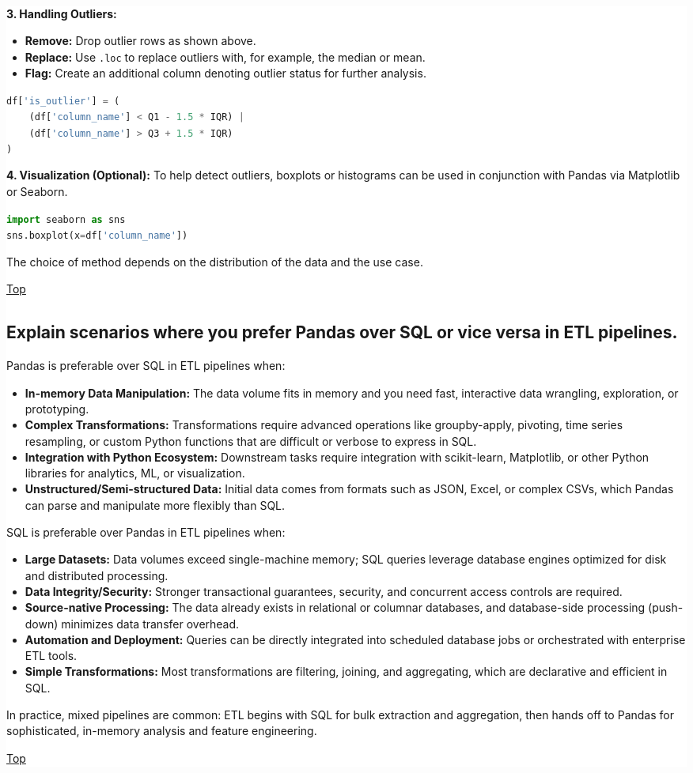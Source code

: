 **3. Handling Outliers:**
- **Remove:** Drop outlier rows as shown above.
- **Replace:** Use `.loc` to replace outliers with, for example, the median or mean.
- **Flag:** Create an additional column denoting outlier status for further analysis.

```python
df['is_outlier'] = (
    (df['column_name'] < Q1 - 1.5 * IQR) | 
    (df['column_name'] > Q3 + 1.5 * IQR)
)
```

**4. Visualization (Optional):**
To help detect outliers, boxplots or histograms can be used in conjunction with Pandas via Matplotlib or Seaborn.

```python
import seaborn as sns
sns.boxplot(x=df['column_name'])
```

The choice of method depends on the distribution of the data and the use case.

[Top](#top)

## Explain scenarios where you prefer Pandas over SQL or vice versa in ETL pipelines.
Pandas is preferable over SQL in ETL pipelines when:

- **In-memory Data Manipulation:** The data volume fits in memory and you need fast, interactive data wrangling, exploration, or prototyping.
- **Complex Transformations:** Transformations require advanced operations like groupby-apply, pivoting, time series resampling, or custom Python functions that are difficult or verbose to express in SQL.
- **Integration with Python Ecosystem:** Downstream tasks require integration with scikit-learn, Matplotlib, or other Python libraries for analytics, ML, or visualization.
- **Unstructured/Semi-structured Data:** Initial data comes from formats such as JSON, Excel, or complex CSVs, which Pandas can parse and manipulate more flexibly than SQL.

SQL is preferable over Pandas in ETL pipelines when:

- **Large Datasets:** Data volumes exceed single-machine memory; SQL queries leverage database engines optimized for disk and distributed processing.
- **Data Integrity/Security:** Stronger transactional guarantees, security, and concurrent access controls are required.
- **Source-native Processing:** The data already exists in relational or columnar databases, and database-side processing (push-down) minimizes data transfer overhead.
- **Automation and Deployment:** Queries can be directly integrated into scheduled database jobs or orchestrated with enterprise ETL tools.
- **Simple Transformations:** Most transformations are filtering, joining, and aggregating, which are declarative and efficient in SQL.

In practice, mixed pipelines are common: ETL begins with SQL for bulk extraction and aggregation, then hands off to Pandas for sophisticated, in-memory analysis and feature engineering.

[Top](#top)
